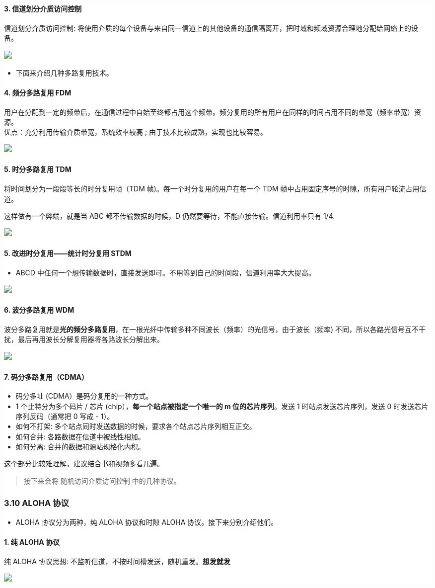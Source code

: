 #### 3. 信道划分介质访问控制

信道划分介质访问控制: 将使用介质的每个设备与来自同一信道上的其他设备的通信隔离开，把时域和频域资源合理地分配给网络上的设备。

![](https://pic.imgdb.cn/item/63edb6dff144a01007b2ea30)

*   下面来介绍几种多路复用技术。

#### 4. 频分多路复用 FDM

用户在分配到一定的频带后，在通信过程中自始至终都占用这个频带。频分复用的所有用户在同样的时间占用不同的带宽（频率带宽）资源。  
优点：充分利用传输介质带宽，系统效率较高 ; 由于技术比较成熟，实现也比较容易。

![](https://pic.imgdb.cn/item/63edb6dbf144a01007b2e41f)

#### 5. 时分多路复用 TDM

将时间划分为一段段等长的时分复用帧（TDM 帧)。每一个时分复用的用户在每一个 TDM 帧中占用固定序号的时隙，所有用户轮流占用信道。

这样做有一个弊端，就是当 ABC 都不传输数据的时候，D 仍然要等待，不能直接传输。信道利用率只有 1/4.

![](https://pic.imgdb.cn/item/63edb6d8f144a01007b2e06a)

#### 5. 改进时分复用——统计时分复用 STDM

*   ABCD 中任何一个想传输数据时，直接发送即可。不用等到自己的时间段，信道利用率大大提高。

![](https://pic.imgdb.cn/item/63edb6d3f144a01007b2d901)

#### 6. 波分多路复用 WDM

波分多路复用就是**光的频分多路复用**，在一根光纤中传输多种不同波长（频率）的光信号，由于波长（频率) 不同，所以各路光信号互不干扰，最后再用波长分解复用器将各路波长分解出来。

![](https://pic.imgdb.cn/item/63edb6d0f144a01007b2d43a)

#### 7. 码分多路复用（CDMA）

*   码分多址 (CDMA）是码分复用的一种方式。
*   1 个比特分为多个码片 / 芯片 (chip），**每一个站点被指定一个唯一的 m 位的芯片序列**。发送 1 时站点发送芯片序列，发送 0 时发送芯片序列反码（通常把 0 写成 - 1）。
*   如何不打架: 多个站点同时发送数据的时候，要求各个站点芯片序列相互正交。
*   如何合并: 各路数据在信道中被线性相加。
*   如何分离: 合并的数据和源站规格化内积。

这个部分比较难理解，建议结合书和视频多看几遍。

> 接下来会将 随机访问介质访问控制 中的几种协议。

### 3.10 ALOHA 协议

*   ALOHA 协议分为两种，纯 ALOHA 协议和时隙 ALOHA 协议。接下来分别介绍他们。

#### 1. 纯 ALOHA 协议

纯 ALOHA 协议思想: 不监听信道，不按时间槽发送，随机重发。**想发就发**

![](https://pic.imgdb.cn/item/63edb6caf144a01007b2caf8)
